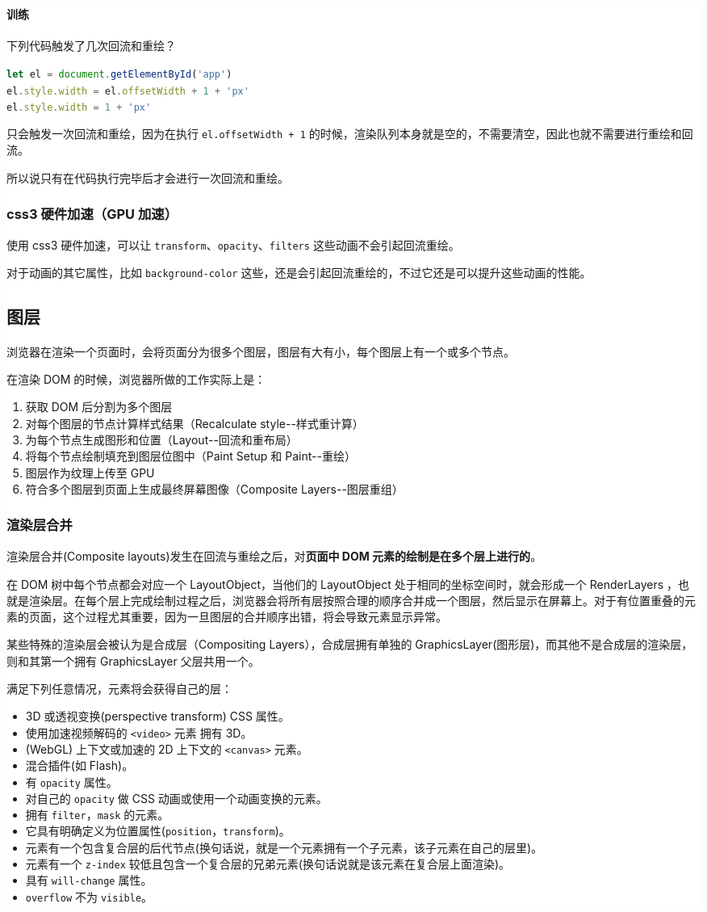 #### 训练

下列代码触发了几次回流和重绘？

```js
let el = document.getElementById('app')
el.style.width = el.offsetWidth + 1 + 'px'
el.style.width = 1 + 'px'
```

只会触发一次回流和重绘，因为在执行 `el.offsetWidth + 1` 的时候，渲染队列本身就是空的，不需要清空，因此也就不需要进行重绘和回流。

所以说只有在代码执行完毕后才会进行一次回流和重绘。

### css3 硬件加速（GPU 加速）

使用 css3 硬件加速，可以让 `transform`、`opacity`、`filters` 这些动画不会引起回流重绘。

对于动画的其它属性，比如 `background-color` 这些，还是会引起回流重绘的，不过它还是可以提升这些动画的性能。

## 图层

浏览器在渲染一个页面时，会将页面分为很多个图层，图层有大有小，每个图层上有一个或多个节点。

在渲染 DOM 的时候，浏览器所做的工作实际上是：

1. 获取 DOM 后分割为多个图层
2. 对每个图层的节点计算样式结果（Recalculate style--样式重计算）
3. 为每个节点生成图形和位置（Layout--回流和重布局）
4. 将每个节点绘制填充到图层位图中（Paint Setup 和 Paint--重绘）
5. 图层作为纹理上传至 GPU
6. 符合多个图层到页面上生成最终屏幕图像（Composite Layers--图层重组）

### 渲染层合并

渲染层合并(Composite layouts)发生在回流与重绘之后，对**页面中 DOM 元素的绘制是在多个层上进行的**。

在 DOM 树中每个节点都会对应一个 LayoutObject，当他们的 LayoutObject 处于相同的坐标空间时，就会形成一个 RenderLayers ，也就是渲染层。在每个层上完成绘制过程之后，浏览器会将所有层按照合理的顺序合并成一个图层，然后显示在屏幕上。对于有位置重叠的元素的页面，这个过程尤其重要，因为一旦图层的合并顺序出错，将会导致元素显示异常。

某些特殊的渲染层会被认为是合成层（Compositing Layers），合成层拥有单独的 GraphicsLayer(图形层)，而其他不是合成层的渲染层，则和其第一个拥有 GraphicsLayer 父层共用一个。

满足下列任意情况，元素将会获得自己的层：

- 3D 或透视变换(perspective transform) CSS 属性。
- 使用加速视频解码的 `<video>` 元素 拥有 3D。
- (WebGL) 上下文或加速的 2D 上下文的 `<canvas>` 元素。
- 混合插件(如 Flash)。
- 有 `opacity` 属性。
- 对自己的 `opacity` 做 CSS 动画或使用一个动画变换的元素。
- 拥有 `filter`，`mask` 的元素。
- 它具有明确定义为位置属性(`position`，`transform`)。
- 元素有一个包含复合层的后代节点(换句话说，就是一个元素拥有一个子元素，该子元素在自己的层里)。
- 元素有一个 `z-index` 较低且包含一个复合层的兄弟元素(换句话说就是该元素在复合层上面渲染)。
- 具有 `will-change` 属性。
- `overflow` 不为 `visible`。
